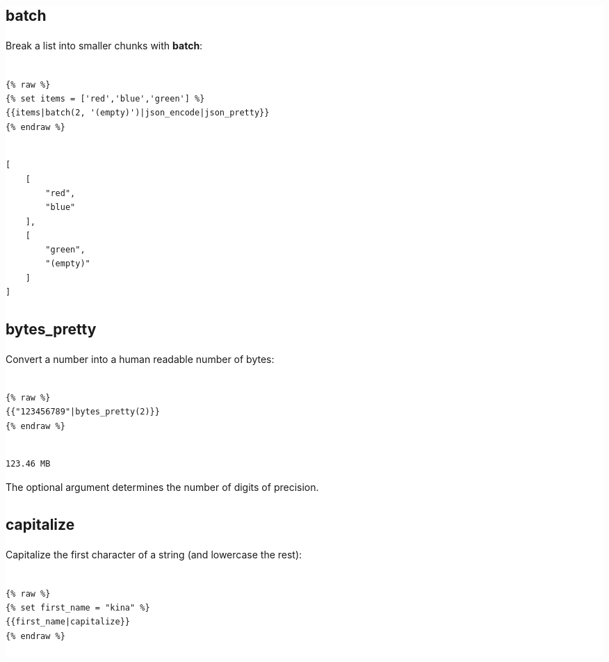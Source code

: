 ## batch

Break a list into smaller chunks with **batch**:

<pre>
<code class="language-twig">
{% raw %}
{% set items = ['red','blue','green'] %}
{{items|batch(2, '(empty)')|json_encode|json_pretty}}
{% endraw %}
</code>
</pre>

```
[
    [
        "red",
        "blue"
    ],
    [
        "green",
        "(empty)"
    ]
]
```

## bytes_pretty

Convert a number into a human readable number of bytes:

<pre>
<code class="language-twig">
{% raw %}
{{"123456789"|bytes_pretty(2)}}
{% endraw %}
</code>
</pre>

```
123.46 MB
```

The optional argument determines the number of digits of precision.

## capitalize

Capitalize the first character of a string (and lowercase the rest):

<pre>
<code class="language-twig">
{% raw %}
{% set first_name = "kina" %}
{{first_name|capitalize}}
{% endraw %}
</code>
</pre>


[^hmac]: Wikipedia: Hash-based message authentication code (HMAC) - <https://en.wikipedia.org/wiki/Hash-based_message_authentication_code>
[^json]: Wikipedia: JSON - <https://en.wikipedia.org/wiki/JSON>
[^markdown]: Wikipedia: Markdown - <https://en.wikipedia.org/wiki/Markdown>
[^md5]: Wikipedia: MD5 - <https://en.wikipedia.org/wiki/MD5>
[^regexp]: Wikipedia: Regular Expression - <https://en.wikipedia.org/wiki/Regular_expression>
[^sha1]: Wikipedia: SHA-1 - <https://en.wikipedia.org/wiki/SHA-1>
[^xml]: Wikipedia: XML - <https://en.wikipedia.org/wiki/XML>
[^xpath]: Wikipedia: XPath - <https://en.wikipedia.org/wiki/XPath>